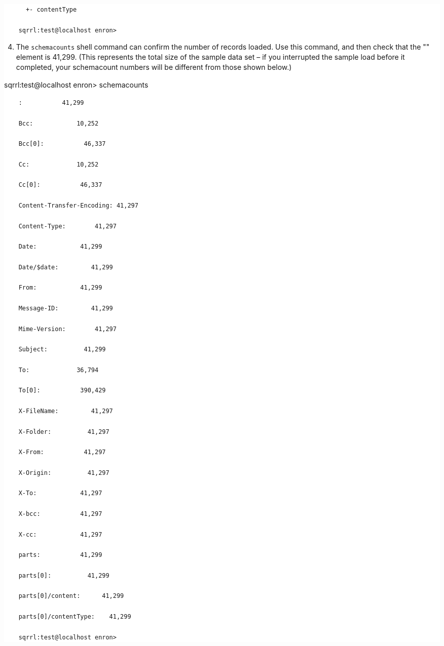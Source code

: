           +- contentType

        sqrrl:test@localhost enron>

4.  The `schemacounts` shell command can confirm the number of records loaded. Use this command, and then check that the "" element is 41,299\. (This represents the total size of the sample data set – if you interrupted the sample load before it completed, your schemacount numbers will be different from those shown below.)

sqrrl:test@localhost enron> schemacounts

        :           41,299

        Bcc:            10,252

        Bcc[0]:           46,337

        Cc:             10,252

        Cc[0]:           46,337

        Content-Transfer-Encoding: 41,297

        Content-Type:        41,297

        Date:            41,299

        Date/$date:         41,299

        From:            41,299

        Message-ID:         41,299

        Mime-Version:        41,297

        Subject:          41,299

        To:             36,794

        To[0]:           390,429

        X-FileName:         41,297

        X-Folder:          41,297

        X-From:           41,297

        X-Origin:          41,297

        X-To:            41,297

        X-bcc:           41,297

        X-cc:            41,297

        parts:           41,299

        parts[0]:          41,299

        parts[0]/content:      41,299

        parts[0]/contentType:    41,299

        sqrrl:test@localhost enron>
